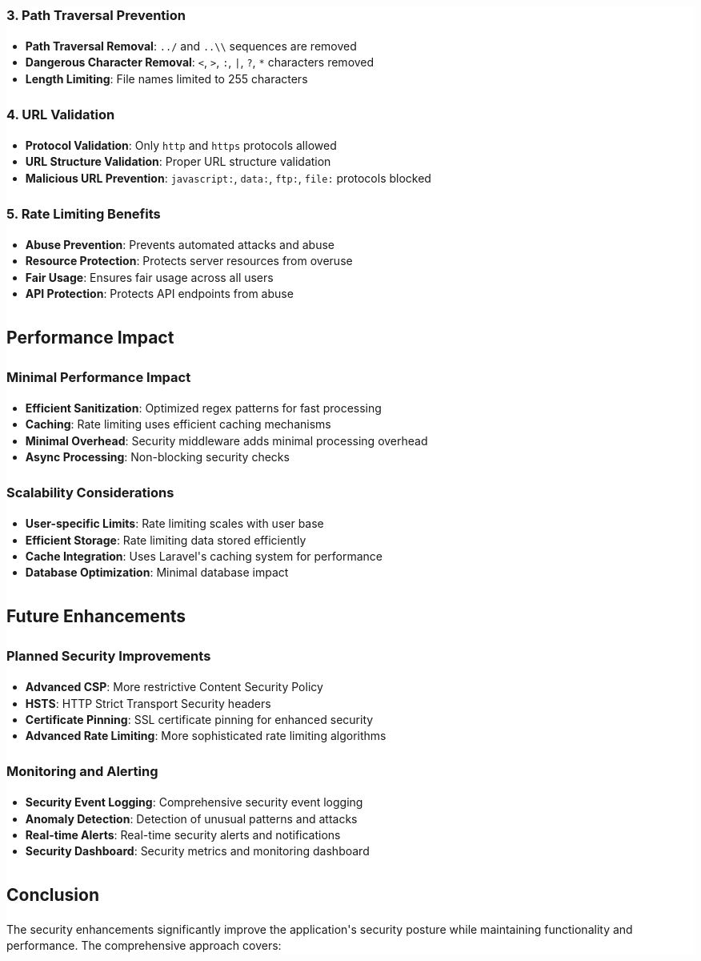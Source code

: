 ### 3. Path Traversal Prevention
- **Path Traversal Removal**: `../` and `..\\` sequences are removed
- **Dangerous Character Removal**: `<`, `>`, `:`, `|`, `?`, `*` characters removed
- **Length Limiting**: File names limited to 255 characters

### 4. URL Validation
- **Protocol Validation**: Only `http` and `https` protocols allowed
- **URL Structure Validation**: Proper URL structure validation
- **Malicious URL Prevention**: `javascript:`, `data:`, `ftp:`, `file:` protocols blocked

### 5. Rate Limiting Benefits
- **Abuse Prevention**: Prevents automated attacks and abuse
- **Resource Protection**: Protects server resources from overuse
- **Fair Usage**: Ensures fair usage across all users
- **API Protection**: Protects API endpoints from abuse

## Performance Impact

### Minimal Performance Impact
- **Efficient Sanitization**: Optimized regex patterns for fast processing
- **Caching**: Rate limiting uses efficient caching mechanisms
- **Minimal Overhead**: Security middleware adds minimal processing overhead
- **Async Processing**: Non-blocking security checks

### Scalability Considerations
- **User-specific Limits**: Rate limiting scales with user base
- **Efficient Storage**: Rate limiting data stored efficiently
- **Cache Integration**: Uses Laravel's caching system for performance
- **Database Optimization**: Minimal database impact

## Future Enhancements

### Planned Security Improvements
- **Advanced CSP**: More restrictive Content Security Policy
- **HSTS**: HTTP Strict Transport Security headers
- **Certificate Pinning**: SSL certificate pinning for enhanced security
- **Advanced Rate Limiting**: More sophisticated rate limiting algorithms

### Monitoring and Alerting
- **Security Event Logging**: Comprehensive security event logging
- **Anomaly Detection**: Detection of unusual patterns and attacks
- **Real-time Alerts**: Real-time security alerts and notifications
- **Security Dashboard**: Security metrics and monitoring dashboard

## Conclusion

The security enhancements significantly improve the application's security posture while maintaining functionality and performance. The comprehensive approach covers:
